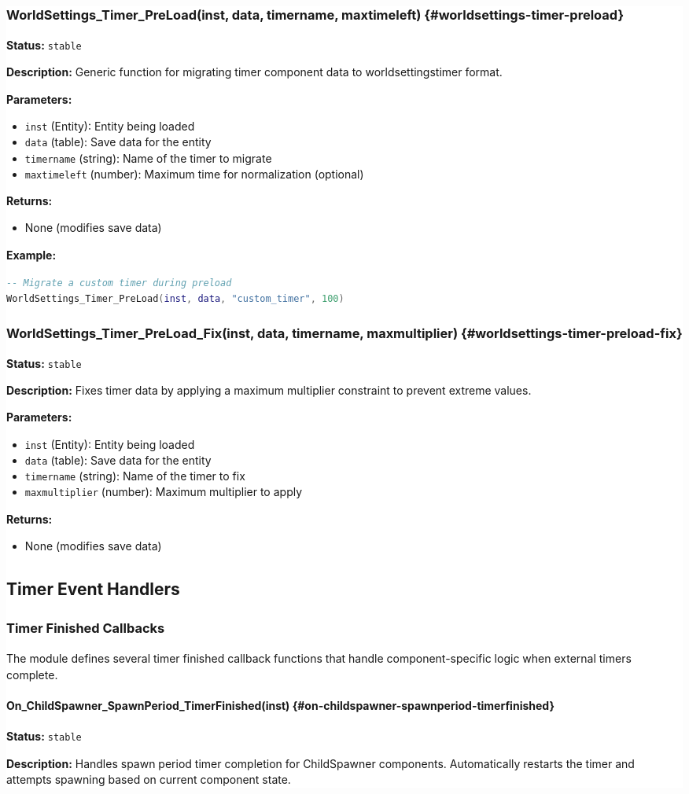 ### WorldSettings_Timer_PreLoad(inst, data, timername, maxtimeleft) {#worldsettings-timer-preload}

**Status:** `stable`

**Description:**
Generic function for migrating timer component data to worldsettingstimer format.

**Parameters:**
- `inst` (Entity): Entity being loaded
- `data` (table): Save data for the entity
- `timername` (string): Name of the timer to migrate
- `maxtimeleft` (number): Maximum time for normalization (optional)

**Returns:**
- None (modifies save data)

**Example:**
```lua
-- Migrate a custom timer during preload
WorldSettings_Timer_PreLoad(inst, data, "custom_timer", 100)
```

### WorldSettings_Timer_PreLoad_Fix(inst, data, timername, maxmultiplier) {#worldsettings-timer-preload-fix}

**Status:** `stable`

**Description:**
Fixes timer data by applying a maximum multiplier constraint to prevent extreme values.

**Parameters:**
- `inst` (Entity): Entity being loaded
- `data` (table): Save data for the entity
- `timername` (string): Name of the timer to fix
- `maxmultiplier` (number): Maximum multiplier to apply

**Returns:**
- None (modifies save data)

## Timer Event Handlers

### Timer Finished Callbacks

The module defines several timer finished callback functions that handle component-specific logic when external timers complete.

#### On_ChildSpawner_SpawnPeriod_TimerFinished(inst) {#on-childspawner-spawnperiod-timerfinished}

**Status:** `stable`

**Description:**
Handles spawn period timer completion for ChildSpawner components. Automatically restarts the timer and attempts spawning based on current component state.

